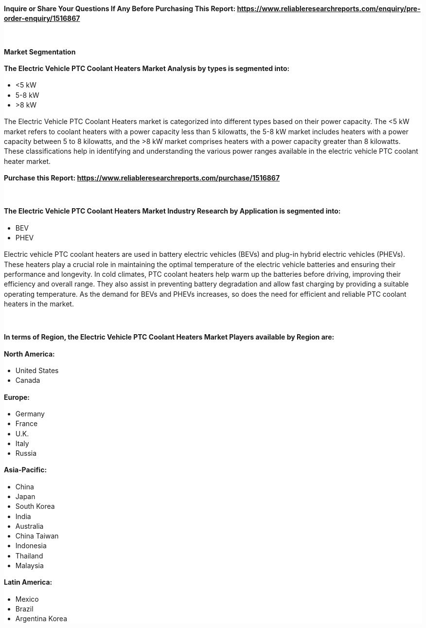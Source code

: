 <p><strong>Inquire or Share Your Questions If Any Before Purchasing This Report: <a href="https://www.reliableresearchreports.com/enquiry/pre-order-enquiry/1516867">https://www.reliableresearchreports.com/enquiry/pre-order-enquiry/1516867</a></strong></p>
<p>&nbsp;</p>
<p><strong>Market Segmentation</strong></p>
<p><strong>The Electric Vehicle PTC Coolant Heaters Market Analysis by types is segmented into:</strong></p>
<p><ul><li><5 kW</li><li>5-8 kW</li><li>>8 kW</li></ul></p>
<p><p>The Electric Vehicle PTC Coolant Heaters market is categorized into different types based on their power capacity. The <5 kW market refers to coolant heaters with a power capacity less than 5 kilowatts, the 5-8 kW market includes heaters with a power capacity between 5 to 8 kilowatts, and the >8 kW market comprises heaters with a power capacity greater than 8 kilowatts. These classifications help in identifying and understanding the various power ranges available in the electric vehicle PTC coolant heater market.</p></p>
<p><strong>Purchase this Report:&nbsp;<a href="https://www.reliableresearchreports.com/purchase/1516867">https://www.reliableresearchreports.com/purchase/1516867</a></strong></p>
<p>&nbsp;</p>
<p><strong>The Electric Vehicle PTC Coolant Heaters Market Industry Research by Application is segmented into:</strong></p>
<p><ul><li>BEV</li><li>PHEV</li></ul></p>
<p><p>Electric vehicle PTC coolant heaters are used in battery electric vehicles (BEVs) and plug-in hybrid electric vehicles (PHEVs). These heaters play a crucial role in maintaining the optimal temperature of the electric vehicle batteries and ensuring their performance and longevity. In cold climates, PTC coolant heaters help warm up the batteries before driving, improving their efficiency and overall range. They also assist in preventing battery degradation and allow fast charging by providing a suitable operating temperature. As the demand for BEVs and PHEVs increases, so does the need for efficient and reliable PTC coolant heaters in the market.</p></p>
<p>&nbsp;</p>
<p><strong>In terms of Region, the Electric Vehicle PTC Coolant Heaters Market Players available by Region are:</strong></p>
<p>
    <p> <strong> North America: </strong>
        <ul>
            <li>United States</li>
            <li>Canada</li>
        </ul>
        </p> 
    <p> <strong> Europe: </strong>
        <ul>
            <li>Germany</li>
            <li>France</li>
            <li>U.K.</li>
            <li>Italy</li>
            <li>Russia</li>
        </ul>
        </p> 
    <p> <strong> Asia-Pacific: </strong>
        <ul>
            <li>China</li>
            <li>Japan</li>
            <li>South Korea</li>
            <li>India</li>
            <li>Australia</li>
            <li>China Taiwan</li>
            <li>Indonesia</li>
            <li>Thailand</li>
            <li>Malaysia</li>
        </ul>
        </p> 
    <p> <strong> Latin America: </strong>
        <ul>
            <li>Mexico</li>
            <li>Brazil</li>
            <li>Argentina Korea</li>